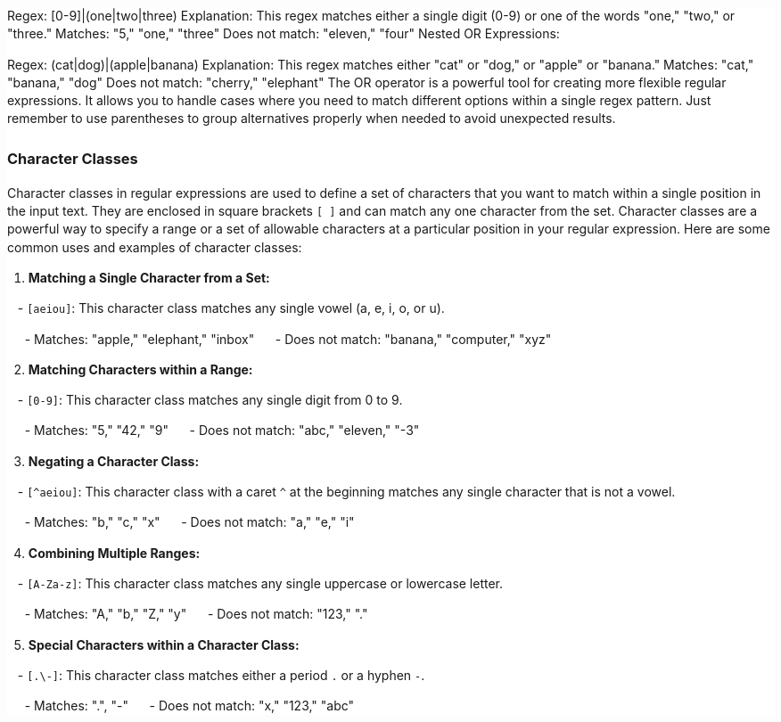 Regex: [0-9]|(one|two|three)
Explanation: This regex matches either a single digit (0-9) or one of the words "one," "two," or "three."
Matches: "5," "one," "three"
Does not match: "eleven," "four"
Nested OR Expressions:

Regex: (cat|dog)|(apple|banana)
Explanation: This regex matches either "cat" or "dog," or "apple" or "banana."
Matches: "cat," "banana," "dog"
Does not match: "cherry," "elephant"
The OR operator is a powerful tool for creating more flexible regular expressions. It allows you to handle cases where you need to match different options within a single regex pattern. Just remember to use parentheses to group alternatives properly when needed to avoid unexpected results.

### Character Classes
Character classes in regular expressions are used to define a set of characters that you want to match within a single position in the input text. They are enclosed in square brackets `[ ]` and can match any one character from the set. Character classes are a powerful way to specify a range or a set of allowable characters at a particular position in your regular expression. Here are some common uses and examples of character classes:

1. **Matching a Single Character from a Set:**

   - `[aeiou]`: This character class matches any single vowel (a, e, i, o, or u).

     - Matches: "apple," "elephant," "inbox"
     - Does not match: "banana," "computer," "xyz"

2. **Matching Characters within a Range:**

   - `[0-9]`: This character class matches any single digit from 0 to 9.

     - Matches: "5," "42," "9"
     - Does not match: "abc," "eleven," "-3"

3. **Negating a Character Class:**

   - `[^aeiou]`: This character class with a caret `^` at the beginning matches any single character that is not a vowel.

     - Matches: "b," "c," "x"
     - Does not match: "a," "e," "i"

4. **Combining Multiple Ranges:**

   - `[A-Za-z]`: This character class matches any single uppercase or lowercase letter.

     - Matches: "A," "b," "Z," "y"
     - Does not match: "123," "."

5. **Special Characters within a Character Class:**

   - `[.\-]`: This character class matches either a period `.` or a hyphen `-`.

     - Matches: ".", "-"
     - Does not match: "x," "123," "abc"
